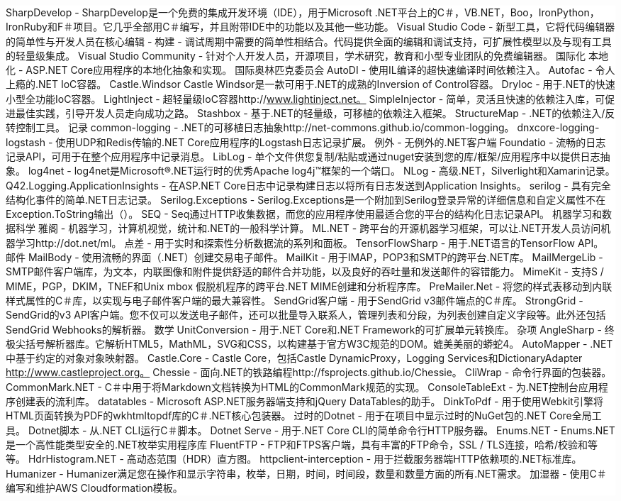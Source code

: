 SharpDevelop - SharpDevelop是一个免费的集成开发环境（IDE），用于Microsoft .NET平台上的C＃，VB.NET，Boo，IronPython，IronRuby和F＃项目。它几乎全部用C＃编写，并且附带IDE中的功能以及其他一些功能。
Visual Studio Code - 新型工具，它将代码编辑器的简单性与开发人员在核心编辑 - 构建 - 调试周期中需要的简单性相结合。代码提供全面的编辑和调试支持，可扩展性模型以及与现有工具的轻量级集成。
Visual Studio Community - 针对个人开发人员，开源项目，学术研究，教育和小型专业团队的免费编辑器。
国际化
本地化 - ASP.NET Core应用程序的本地化抽象和实现。
国际奥林匹克委员会
AutoDI - 使用IL编译的超快速编译时间依赖注入。
Autofac - 令人上瘾的.NET IoC容器。
Castle.Windsor Castle Windsor是一款可用于.NET的成熟的Inversion of Control容器。
DryIoc - 用于.NET的快速小型全功能IoC容器。
LightInject - 超轻量级IoC容器http://www.lightinject.net。
SimpleInjector - 简单，灵活且快速的依赖注入库，可促进最佳实践，引导开发人员走向成功之路。
Stashbox - 基于.NET的轻量级，可移植的依赖注入框架。
StructureMap - .NET的依赖注入/反转控制工具。
记录
common-logging - .NET的可移植日志抽象http://net-commons.github.io/common-logging。
dnxcore-logging-logstash - 使用UDP和Redis传输的.NET Core应用程序的Logstash日志记录扩展。
例外 - 无例外的.NET客户端
Foundatio - 流畅的日志记录API，可用于在整个应用程序中记录消息。
LibLog - 单个文件供您复制/粘贴或通过nuget安装到您的库/框架/应用程序中以提供日志抽象。
log4net - log4net是Microsoft®.NET运行时的优秀Apache log4j™框架的一个端口。
NLog - 高级.NET，Silverlight和Xamarin记录。
Q42.Logging.ApplicationInsights - 在ASP.NET Core日志中记录构建日志以将所有日志发送到Application Insights。
serilog - 具有完全结构化事件的简单.NET日志记录。
Serilog.Exceptions - Serilog.Exceptions是一个附加到Serilog登录异常的详细信息和自定义属性不在Exception.ToString输出（）。
SEQ - Seq通过HTTP收集数据，而您的应用程序使用最适合您的平台的结构化日志记录API。
机器学习和数据科学
雅阁 - 机器学习，计算机视觉，统计和.NET的一般科学计算。
ML.NET - 跨平台的开源机器学习框架，可以让.NET开发人员访问机器学习http://dot.net/ml。
点差 - 用于实时和探索性分析数据流的系列和面板。
TensorFlowSharp - 用于.NET语言的TensorFlow API。
邮件
MailBody - 使用流畅的界面（.NET）创建交易电子邮件。
MailKit - 用于IMAP，POP3和SMTP的跨平台.NET库。
MailMergeLib - SMTP邮件客户端库，为文本，内联图像和附件提供舒适的邮件合并功能，以及良好的吞吐量和发送邮件的容错能力。
MimeKit - 支持S / MIME，PGP，DKIM，TNEF和Unix mbox 假脱机程序的跨平台.NET MIME创建和分析程序库。
PreMailer.Net - 将您的样式表移动到内联样式属性的C＃库，以实现与电子邮件客户端的最大兼容性。
SendGrid客户端 - 用于SendGrid v3邮件端点的C＃库。
StrongGrid - SendGrid的v3 API客户端。您不仅可以发送电子邮件，还可以批量导入联系人，管理列表和分段，为列表创建自定义字段等。此外还包括SendGrid Webhooks的解析器。
数学
UnitConversion - 用于.NET Core和.NET Framework的可扩展单元转换库。
杂项
AngleSharp - 终极尖括号解析器库。它解析HTML5，MathML，SVG和CSS，以构建基于官方W3C规范的DOM。媲美美丽的蟒蛇4。
AutoMapper - .NET中基于约定的对象对象映射器。
Castle.Core - Castle Core，包括Castle DynamicProxy，Logging Services和DictionaryAdapter http://www.castleproject.org。
Chessie - 面向.NET的铁路编程http://fsprojects.github.io/Chessie。
CliWrap - 命令行界面的包装器。
CommonMark.NET - C＃中用于将Markdown文档转换为HTML的CommonMark规范的实现。
ConsoleTableExt - 为.NET控制台应用程序创建表的流利库。
datatables - Microsoft ASP.NET服务器端支持和jQuery DataTables的助手。
DinkToPdf - 用于使用Webkit引擎将HTML页面转换为PDF的wkhtmltopdf库的C＃.NET核心包装器。
过时的Dotnet - 用于在项目中显示过时的NuGet包的.NET Core全局工具。
Dotnet脚本 - 从.NET CLI运行C＃脚本。
Dotnet Serve - 用于.NET Core CLI的简单命令行HTTP服务器。
Enums.NET - Enums.NET是一个高性能类型安全的.NET枚举实用程序库
FluentFTP - FTP和FTPS客户端，具有丰富的FTP命令，SSL / TLS连接，哈希/校验和等等。
HdrHistogram.NET - 高动态范围（HDR）直方图。
httpclient-interception - 用于拦截服务器端HTTP依赖项的.NET标准库。
Humanizer - Humanizer满足您在操作和显示字符串，枚举，日期，时间，时间段，数量和数量方面的所有.NET需求。
加湿器 - 使用C＃编写和维护AWS Cloudformation模板。